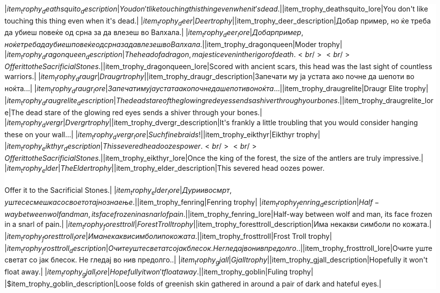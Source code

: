 |$item_trophy_deathsquito_description|You don't like touching this thing even when it's dead.|
|$item_trophy_deathsquito_lore|You don't like touching this thing even when it's dead.|
|$item_trophy_deer|Deer trophy|
|$item_trophy_deer_description|Добар пример, но ќе треба да убиеш повеќе од срна за да влезеш во Валхала.|
|$item_trophy_deer_lore|Добар пример, но ќе треба да убиеш повеќе од срна за да влезеш во Валхала.|
|$item_trophy_dragonqueen|Moder trophy|
|$item_trophy_dragonqueen_description|The head of a dragon, majestic even in the rigor of death.<br/><br/>Offer it to the Sacrificial Stones.|
|$item_trophy_dragonqueen_lore|Scored with ancient scars, this head was the last sight of countless warriors.|
|$item_trophy_draugr|Draugr trophy|
|$item_trophy_draugr_description|Запечати му ја устата ако почне да шепоти во ноќта...|
|$item_trophy_draugr_lore|Запечати му ја устата ако почне да шепоти во ноќта...|
|$item_trophy_draugrelite|Draugr Elite trophy|
|$item_trophy_draugrelite_description|The dead stare of the glowing red eyes sends a shiver through your bones.|
|$item_trophy_draugrelite_lore|The dead stare of the glowing red eyes sends a shiver through your bones.|
|$item_trophy_dvergr|Dvergr trophy|
|$item_trophy_dvergr_description|It's frankly a little troubling that you would consider hanging these on your wall...|
|$item_trophy_dvergr_lore|Such fine braids!|
|$item_trophy_eikthyr|Eikthyr trophy|
|$item_trophy_eikthyr_description|This severed head oozes power.<br/><br/>Offer it to the Sacrificial Stones.|
|$item_trophy_eikthyr_lore|Once the king of the forest, the size of the antlers are truly impressive.|
|$item_trophy_elder|The Elder trophy|
|$item_trophy_elder_description|This severed head oozes power.<br/><br/>Offer it to the Sacrificial Stones.|
|$item_trophy_elder_lore|Дури и во смрт, уште се смешка со своето тајно знаење.|
|$item_trophy_fenring|Fenring trophy|
|$item_trophy_fenring_description|Half-way between wolf and man, its face frozen in a snarl of pain.|
|$item_trophy_fenring_lore|Half-way between wolf and man, its face frozen in a snarl of pain.|
|$item_trophy_foresttroll|Forest Troll trophy|
|$item_trophy_foresttroll_description|Има некакви симболи по кожата.|
|$item_trophy_foresttroll_lore|Има некакви симболи по кожата.|
|$item_trophy_frosttroll|Frost Troll trophy|
|$item_trophy_frosttroll_description|Очите уште светат со јак блесок. Не гледај во нив предолго..|
|$item_trophy_frosttroll_lore|Очите уште светат со јак блесок. Не гледај во нив предолго..|
|$item_trophy_gjall|Gjall trophy|
|$item_trophy_gjall_description|Hopefully it won't float away.|
|$item_trophy_gjall_lore|Hopefully it won't float away.|
|$item_trophy_goblin|Fuling trophy|
|$item_trophy_goblin_description|Loose folds of greenish skin gathered in around a pair of dark and hateful eyes.|